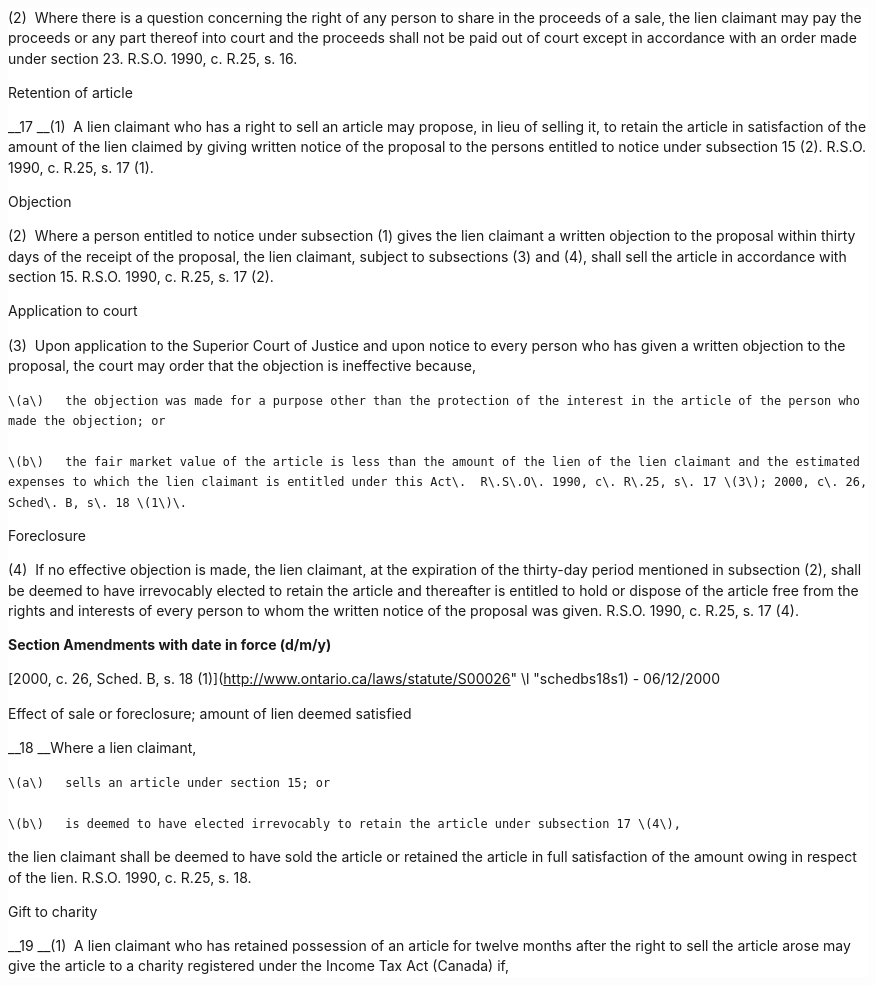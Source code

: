 \(2\)  Where there is a question concerning the right of any person to share in the proceeds of a sale, the lien claimant may pay the proceeds or any part thereof into court and the proceeds shall not be paid out of court except in accordance with an order made under section 23\.  R\.S\.O\. 1990, c\. R\.25, s\. 16\.

Retention of article

<a id="BK19"></a>__17 __\(1\)  A lien claimant who has a right to sell an article may propose, in lieu of selling it, to retain the article in satisfaction of the amount of the lien claimed by giving written notice of the proposal to the persons entitled to notice under subsection 15 \(2\)\.  R\.S\.O\. 1990, c\. R\.25, s\. 17 \(1\)\.

Objection

\(2\)  Where a person entitled to notice under subsection \(1\) gives the lien claimant a written objection to the proposal within thirty days of the receipt of the proposal, the lien claimant, subject to subsections \(3\) and \(4\), shall sell the article in accordance with section 15\.  R\.S\.O\. 1990, c\. R\.25, s\. 17 \(2\)\.

Application to court

\(3\)  Upon application to the Superior Court of Justice and upon notice to every person who has given a written objection to the proposal, the court may order that the objection is ineffective because,

	\(a\)	the objection was made for a purpose other than the protection of the interest in the article of the person who made the objection; or

	\(b\)	the fair market value of the article is less than the amount of the lien of the lien claimant and the estimated expenses to which the lien claimant is entitled under this Act\.  R\.S\.O\. 1990, c\. R\.25, s\. 17 \(3\); 2000, c\. 26, Sched\. B, s\. 18 \(1\)\.

Foreclosure

\(4\)  If no effective objection is made, the lien claimant, at the expiration of the thirty\-day period mentioned in subsection \(2\), shall be deemed to have irrevocably elected to retain the article and thereafter is entitled to hold or dispose of the article free from the rights and interests of every person to whom the written notice of the proposal was given\.  R\.S\.O\. 1990, c\. R\.25, s\. 17 \(4\)\.

__Section Amendments with date in force \(d/m/y\)__

[2000, c\. 26, Sched\. B, s\. 18 \(1\)](http://www.ontario.ca/laws/statute/S00026" \l "schedbs18s1) \- 06/12/2000

Effect of sale or foreclosure; amount of lien deemed satisfied

<a id="BK20"></a>__18 __Where a lien claimant,

	\(a\)	sells an article under section 15; or

	\(b\)	is deemed to have elected irrevocably to retain the article under subsection 17 \(4\),

the lien claimant shall be deemed to have sold the article or retained the article in full satisfaction of the amount owing in respect of the lien\.  R\.S\.O\. 1990, c\. R\.25, s\. 18\.

Gift to charity

<a id="BK21"></a>__19 __\(1\)  A lien claimant who has retained possession of an article for twelve months after the right to sell the article arose may give the article to a charity registered under the Income Tax Act \(Canada\) if,
